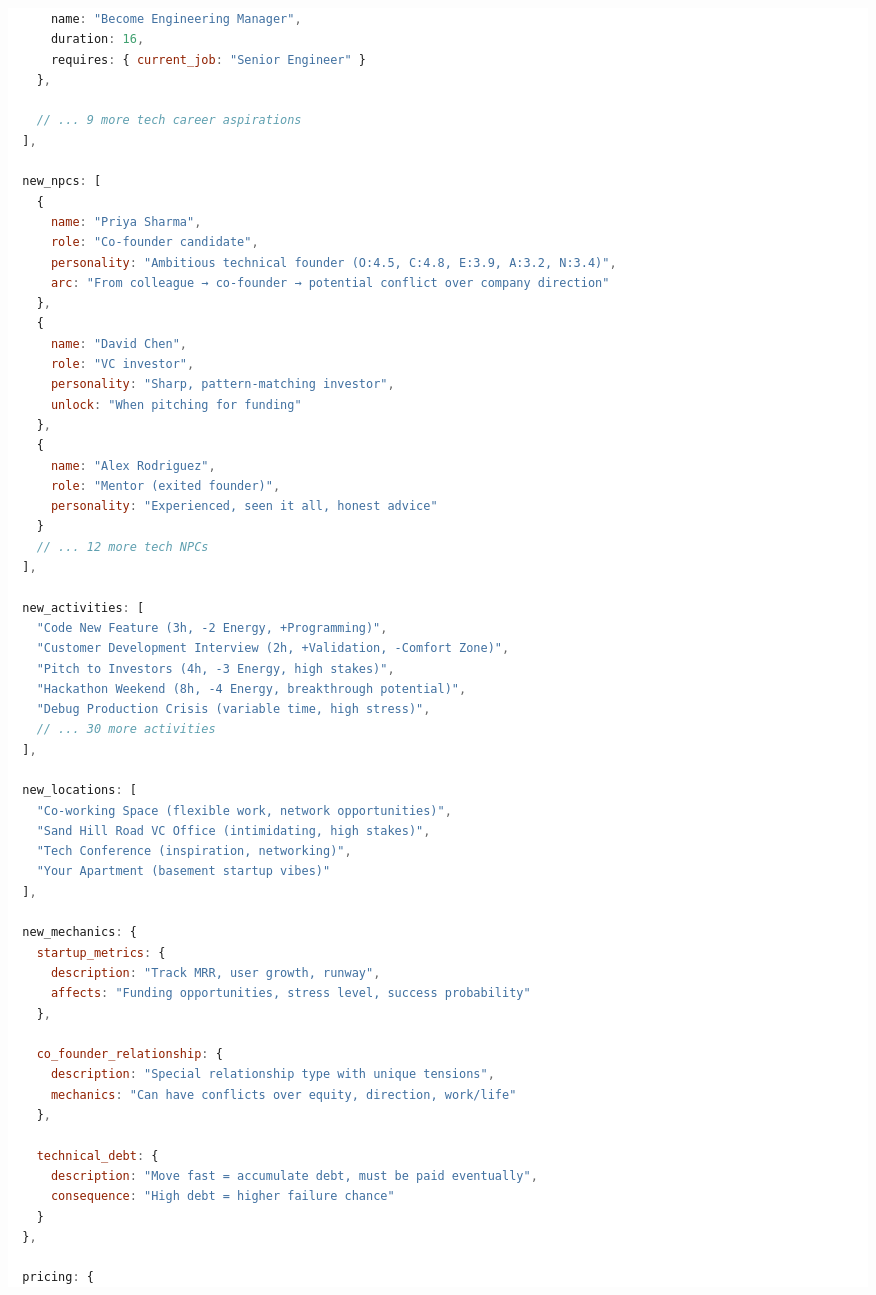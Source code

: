 ```javascript
      name: "Become Engineering Manager",
      duration: 16,
      requires: { current_job: "Senior Engineer" }
    },
    
    // ... 9 more tech career aspirations
  ],
  
  new_npcs: [
    {
      name: "Priya Sharma",
      role: "Co-founder candidate",
      personality: "Ambitious technical founder (O:4.5, C:4.8, E:3.9, A:3.2, N:3.4)",
      arc: "From colleague → co-founder → potential conflict over company direction"
    },
    {
      name: "David Chen",
      role: "VC investor",
      personality: "Sharp, pattern-matching investor",
      unlock: "When pitching for funding"
    },
    {
      name: "Alex Rodriguez",
      role: "Mentor (exited founder)",
      personality: "Experienced, seen it all, honest advice"
    }
    // ... 12 more tech NPCs
  ],
  
  new_activities: [
    "Code New Feature (3h, -2 Energy, +Programming)",
    "Customer Development Interview (2h, +Validation, -Comfort Zone)",
    "Pitch to Investors (4h, -3 Energy, high stakes)",
    "Hackathon Weekend (8h, -4 Energy, breakthrough potential)",
    "Debug Production Crisis (variable time, high stress)",
    // ... 30 more activities
  ],
  
  new_locations: [
    "Co-working Space (flexible work, network opportunities)",
    "Sand Hill Road VC Office (intimidating, high stakes)",
    "Tech Conference (inspiration, networking)",
    "Your Apartment (basement startup vibes)"
  ],
  
  new_mechanics: {
    startup_metrics: {
      description: "Track MRR, user growth, runway",
      affects: "Funding opportunities, stress level, success probability"
    },
    
    co_founder_relationship: {
      description: "Special relationship type with unique tensions",
      mechanics: "Can have conflicts over equity, direction, work/life"
    },
    
    technical_debt: {
      description: "Move fast = accumulate debt, must be paid eventually",
      consequence: "High debt = higher failure chance"
    }
  },
  
  pricing: {
```
